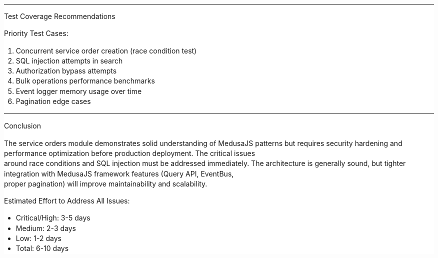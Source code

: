   ---
  Test Coverage Recommendations

  Priority Test Cases:
  1. Concurrent service order creation (race condition test)
  2. SQL injection attempts in search
  3. Authorization bypass attempts
  4. Bulk operations performance benchmarks
  5. Event logger memory usage over time
  6. Pagination edge cases

  ---
  Conclusion

  The service orders module demonstrates solid understanding of MedusaJS patterns but requires
  security hardening and performance optimization before production deployment. The critical issues     
  around race conditions and SQL injection must be addressed immediately. The architecture is
  generally sound, but tighter integration with MedusaJS framework features (Query API, EventBus,       
  proper pagination) will improve maintainability and scalability.

  Estimated Effort to Address All Issues:
  - Critical/High: 3-5 days
  - Medium: 2-3 days
  - Low: 1-2 days
  - Total: 6-10 days